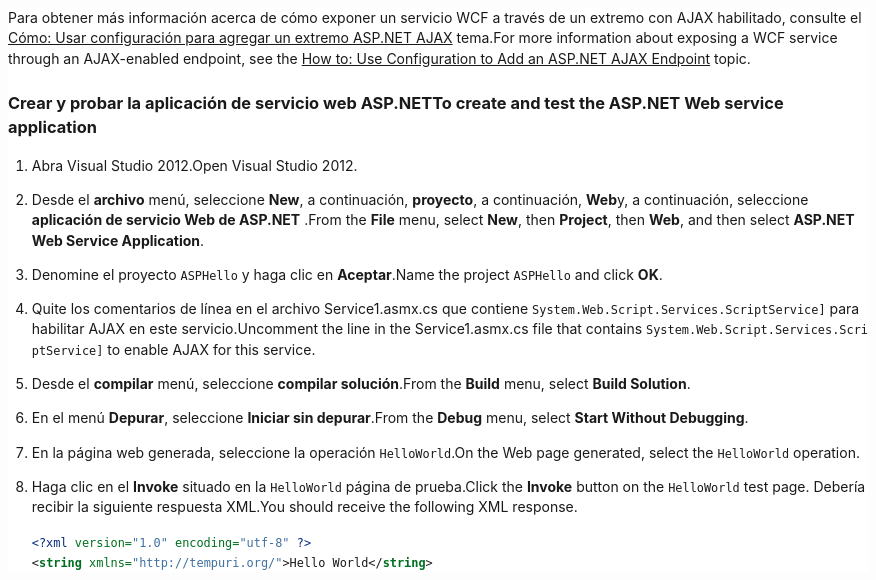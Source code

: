  <span data-ttu-id="18736-111">Para obtener más información acerca de cómo exponer un servicio WCF a través de un extremo con AJAX habilitado, consulte el [Cómo: Usar configuración para agregar un extremo ASP.NET AJAX](../../../../docs/framework/wcf/feature-details/how-to-use-configuration-to-add-an-aspnet-ajax-endpoint.md) tema.</span><span class="sxs-lookup"><span data-stu-id="18736-111">For more information about exposing a WCF service through an AJAX-enabled endpoint, see the [How to: Use Configuration to Add an ASP.NET AJAX Endpoint](../../../../docs/framework/wcf/feature-details/how-to-use-configuration-to-add-an-aspnet-ajax-endpoint.md) topic.</span></span>

### <a name="to-create-and-test-the-aspnet-web-service-application"></a><span data-ttu-id="18736-112">Crear y probar la aplicación de servicio web ASP.NET</span><span class="sxs-lookup"><span data-stu-id="18736-112">To create and test the ASP.NET Web service application</span></span>

1.  <span data-ttu-id="18736-113">Abra Visual Studio 2012.</span><span class="sxs-lookup"><span data-stu-id="18736-113">Open Visual Studio 2012.</span></span>

2.  <span data-ttu-id="18736-114">Desde el **archivo** menú, seleccione **New**, a continuación, **proyecto**, a continuación, **Web**y, a continuación, seleccione **aplicación de servicio Web de ASP.NET** .</span><span class="sxs-lookup"><span data-stu-id="18736-114">From the **File** menu, select **New**, then **Project**, then **Web**, and then select **ASP.NET Web Service Application**.</span></span>

3.  <span data-ttu-id="18736-115">Denomine el proyecto `ASPHello` y haga clic en **Aceptar**.</span><span class="sxs-lookup"><span data-stu-id="18736-115">Name the project `ASPHello` and click **OK**.</span></span>

4.  <span data-ttu-id="18736-116">Quite los comentarios de línea en el archivo Service1.asmx.cs que contiene `System.Web.Script.Services.ScriptService]` para habilitar AJAX en este servicio.</span><span class="sxs-lookup"><span data-stu-id="18736-116">Uncomment the line in the Service1.asmx.cs file that contains `System.Web.Script.Services.ScriptService]` to enable AJAX for this service.</span></span>

5.  <span data-ttu-id="18736-117">Desde el **compilar** menú, seleccione **compilar solución**.</span><span class="sxs-lookup"><span data-stu-id="18736-117">From the **Build** menu, select **Build Solution**.</span></span>

6.  <span data-ttu-id="18736-118">En el menú **Depurar**, seleccione **Iniciar sin depurar**.</span><span class="sxs-lookup"><span data-stu-id="18736-118">From the **Debug** menu, select **Start Without Debugging**.</span></span>

7.  <span data-ttu-id="18736-119">En la página web generada, seleccione la operación `HelloWorld`.</span><span class="sxs-lookup"><span data-stu-id="18736-119">On the Web page generated, select the `HelloWorld` operation.</span></span>

8.  <span data-ttu-id="18736-120">Haga clic en el **Invoke** situado en la `HelloWorld` página de prueba.</span><span class="sxs-lookup"><span data-stu-id="18736-120">Click the **Invoke** button on the `HelloWorld` test page.</span></span> <span data-ttu-id="18736-121">Debería recibir la siguiente respuesta XML.</span><span class="sxs-lookup"><span data-stu-id="18736-121">You should receive the following XML response.</span></span>

    ```xml
    <?xml version="1.0" encoding="utf-8" ?>
    <string xmlns="http://tempuri.org/">Hello World</string>
    ```
